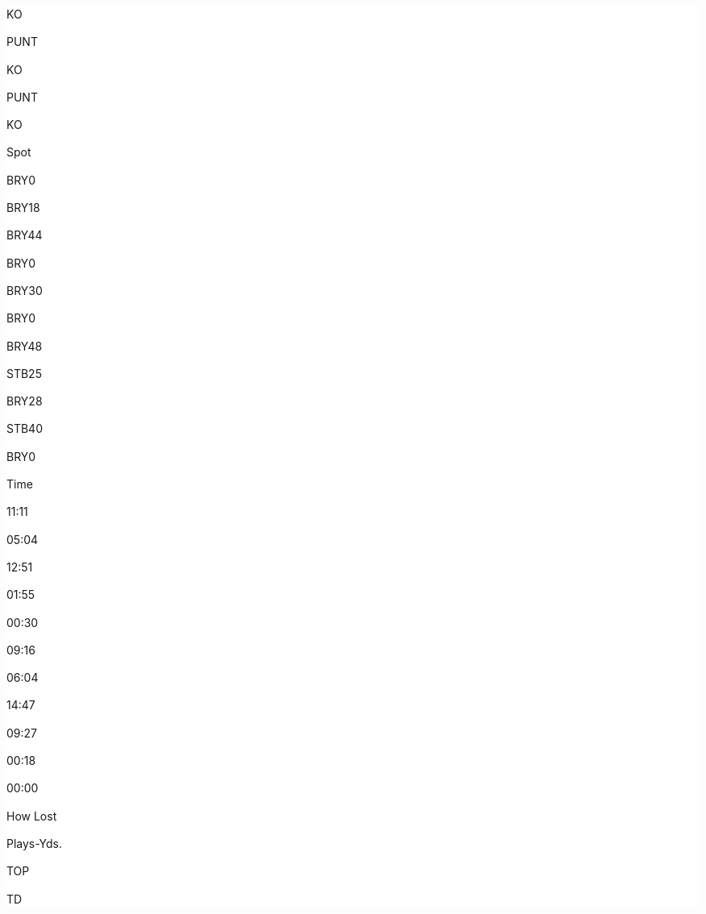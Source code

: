 KO

PUNT

KO

PUNT

KO

Spot

BRY0

BRY18

BRY44

BRY0

BRY30

BRY0

BRY48

STB25

BRY28

STB40

BRY0

Time

11:11

05:04

12:51

01:55

00:30

09:16

06:04

14:47

09:27

00:18

00:00

How Lost

Plays-Yds.

TOP

TD
